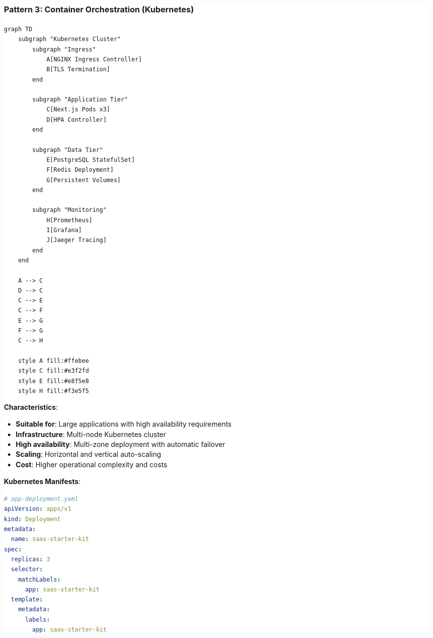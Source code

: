 ### Pattern 3: Container Orchestration (Kubernetes)

```mermaid
graph TD
    subgraph "Kubernetes Cluster"
        subgraph "Ingress"
            A[NGINX Ingress Controller]
            B[TLS Termination]
        end
        
        subgraph "Application Tier"
            C[Next.js Pods x3]
            D[HPA Controller]
        end
        
        subgraph "Data Tier"
            E[PostgreSQL StatefulSet]
            F[Redis Deployment]
            G[Persistent Volumes]
        end
        
        subgraph "Monitoring"
            H[Prometheus]
            I[Grafana]
            J[Jaeger Tracing]
        end
    end
    
    A --> C
    D --> C
    C --> E
    C --> F
    E --> G
    F --> G
    C --> H
    
    style A fill:#ffebee
    style C fill:#e3f2fd
    style E fill:#e8f5e8
    style H fill:#f3e5f5
```

**Characteristics**:
- **Suitable for**: Large applications with high availability requirements
- **Infrastructure**: Multi-node Kubernetes cluster
- **High availability**: Multi-zone deployment with automatic failover
- **Scaling**: Horizontal and vertical auto-scaling
- **Cost**: Higher operational complexity and costs

**Kubernetes Manifests**:
```yaml
# app-deployment.yaml
apiVersion: apps/v1
kind: Deployment
metadata:
  name: saas-starter-kit
spec:
  replicas: 3
  selector:
    matchLabels:
      app: saas-starter-kit
  template:
    metadata:
      labels:
        app: saas-starter-kit
```